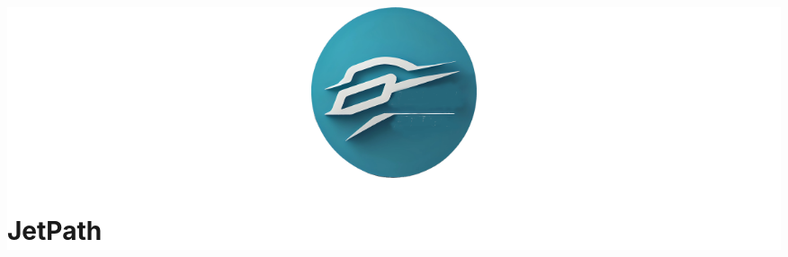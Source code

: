 <img style="display: block; margin: 20px auto;" src="icon.webp" alt="JetPath" width="190" height="190">

<h1>
JetPath
</h1>
</center>
